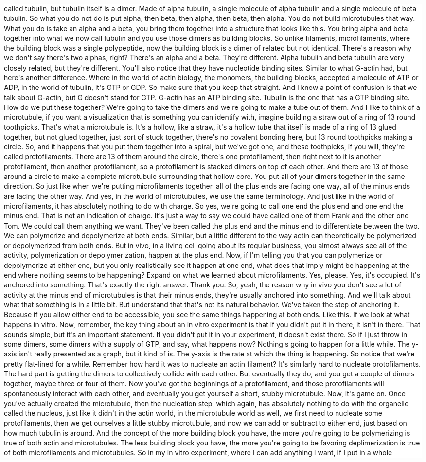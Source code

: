 called tubulin, but tubulin itself is a dimer. Made of alpha tubulin, a single molecule of alpha tubulin and a single molecule of beta tubulin. So what you do not do is put alpha, then beta, then alpha, then beta, then alpha. You do not build microtubules that way. What you do is take an alpha and a beta, you bring them together into a structure that looks like this. You bring alpha and beta together into what we now call tubulin and you use those dimers as building blocks. So unlike filaments, microfilaments, where the building block was a single polypeptide, now the building block is a dimer of related but not identical. There's a reason why we don't say there's two alphas, right? There's an alpha and a beta. They're different. Alpha tubulin and beta tubulin are very closely related, but they're different. You'll also notice that they have nucleotide binding sites. Similar to what G-actin had, but here's another difference. Where in the world of actin biology, the monomers, the building blocks, accepted a molecule of ATP or ADP, in the world of tubulin, it's GTP or GDP. So make sure that you keep that straight. And I know a point of confusion is that we talk about G-actin, but G doesn't stand for GTP. G-actin has an ATP binding site. Tubulin is the one that has a GTP binding site. How do we put these together? We're going to take the dimers and we're going to make a tube out of them. And I like to think of a microtubule, if you want a visualization that is something you can identify with, imagine building a straw out of a ring of 13 round toothpicks. That's what a microtubule is. It's a hollow, like a straw, it's a hollow tube that itself is made of a ring of 13 glued together, but not glued together, just sort of stuck together, there's no covalent bonding here, but 13 round toothpicks making a circle. So, and it happens that you put them together into a spiral, but we've got one, and these toothpicks, if you will, they're called protofilaments. There are 13 of them around the circle, there's one protofilament, then right next to it is another protofilament, then another protofilament, so a protofilament is stacked dimers on top of each other. And there are 13 of those around a circle to make a complete microtubule surrounding that hollow core. You put all of your dimers together in the same direction. So just like when we're putting microfilaments together, all of the plus ends are facing one way, all of the minus ends are facing the other way. And yes, in the world of microtubules, we use the same terminology. And just like in the world of microfilaments, it has absolutely nothing to do with charge. So yes, we're going to call one end the plus end and one end the minus end. That is not an indication of charge. It's just a way to say we could have called one of them Frank and the other one Tom. We could call them anything we want. They've been called the plus end and the minus end to differentiate between the two. We can polymerize and depolymerize at both ends. Similar, but a little different to the way actin can theoretically be polymerized or depolymerized from both ends. But in vivo, in a living cell going about its regular business, you almost always see all of the activity, polymerization or depolymerization, happen at the plus end. Now, if I'm telling you that you can polymerize or depolymerize at either end, but you only realistically see it happen at one end, what does that imply might be happening at the end where nothing seems to be happening? Expand on what we learned about microfilaments. Yes, please. Yes, it's occupied. It's anchored into something. That's exactly the right answer. Thank you. So, yeah, the reason why in vivo you don't see a lot of activity at the minus end of microtubules is that their minus ends, they're usually anchored into something. And we'll talk about what that something is in a little bit. But understand that that's not its natural behavior. We've taken the step of anchoring it. Because if you allow either end to be accessible, you see the same things happening at both ends. Like this. If we look at what happens in vitro. Now, remember, the key thing about an in vitro experiment is that if you didn't put it in there, it isn't in there. That sounds simple, but it's an important statement. If you didn't put it in your experiment, it doesn't exist there. So if I just throw in some dimers, some dimers with a supply of GTP, and say, what happens now? Nothing's going to happen for a little while. The y-axis isn't really presented as a graph, but it kind of is. The y-axis is the rate at which the thing is happening. So notice that we're pretty flat-lined for a while. Remember how hard it was to nucleate an actin filament? It's similarly hard to nucleate protofilaments. The hard part is getting the dimers to collectively collide with each other. But eventually they do, and you get a couple of dimers together, maybe three or four of them. Now you've got the beginnings of a protofilament, and those protofilaments will spontaneously interact with each other, and eventually you get yourself a short, stubby microtubule. Now, it's game on. Once you've actually created the microtubule, then the nucleation step, which again, has absolutely nothing to do with the organelle called the nucleus, just like it didn't in the actin world, in the microtubule world as well, we first need to nucleate some protofilaments, then we get ourselves a little stubby microtubule, and now we can add or subtract to either end, just based on how much tubulin is around. And the concept of the more building block you have, the more you're going to be polymerizing is true of both actin and microtubules. The less building block you have, the more you're going to be favoring deplimerization is true of both microfilaments and microtubules. So in my in vitro experiment, where I can add anything I want, if I put in a whole